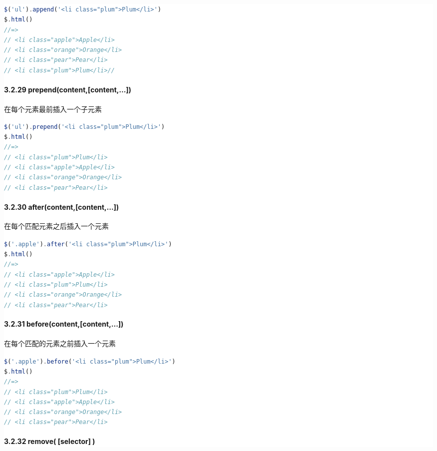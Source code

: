```js
$('ul').append('<li class="plum">Plum</li>')
$.html()
//=>
// <li class="apple">Apple</li>
// <li class="orange">Orange</li>
// <li class="pear">Pear</li>
// <li class="plum">Plum</li>//
```


#### 3.2.29 prepend(content,\[content,…\])

在每个元素最前插入一个子元素

```js
$('ul').prepend('<li class="plum">Plum</li>')
$.html()
//=>
// <li class="plum">Plum</li>
// <li class="apple">Apple</li>
// <li class="orange">Orange</li>
// <li class="pear">Pear</li>
```


#### 3.2.30 after(content,\[content,…\])

在每个匹配元素之后插入一个元素

```js
$('.apple').after('<li class="plum">Plum</li>')
$.html()
//=>
// <li class="apple">Apple</li>
// <li class="plum">Plum</li>
// <li class="orange">Orange</li>
// <li class="pear">Pear</li>
```


#### 3.2.31 before(content,\[content,…\])

在每个匹配的元素之前插入一个元素

```js
$('.apple').before('<li class="plum">Plum</li>')
$.html()
//=>
// <li class="plum">Plum</li>
// <li class="apple">Apple</li>
// <li class="orange">Orange</li>
// <li class="pear">Pear</li>
```


#### 3.2.32 remove( \[selector\] )
